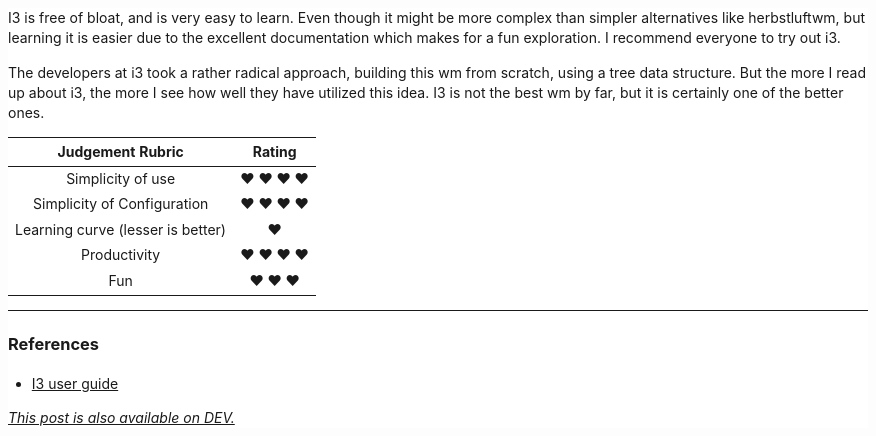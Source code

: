 I3 is free of bloat, and is very easy to learn. Even though it might be more complex than simpler alternatives like herbstluftwm, but learning it is easier due to the excellent documentation which makes for a fun exploration. I recommend everyone to try out i3. 

The developers at i3 took a rather radical approach, building this wm from scratch, using a tree data structure. But the more I read up about i3, the more I see how well they have utilized this idea. I3 is not the best wm by far, but it is certainly one of the better ones. 

| Judgement Rubric | Rating |
|:-----------------:|:------:|
| Simplicity of use | :heart: :heart: :heart: :heart: |
| Simplicity of Configuration | :heart: :heart: :heart: :heart: |
| Learning curve (lesser is better)| :heart: |
| Productivity | :heart: :heart: :heart: :heart: |
| Fun | :heart: :heart: :heart: |

---

### References

* [I3 user guide](https://i3wm.org/docs/userguide.html)

*[This post is also available on DEV.](https://dev.to/l04db4l4nc3r/i3-the-improved-tiling-window-manager-42k7)*


<script>
const parent = document.getElementsByTagName('head')[0];
const script = document.createElement('script');
script.type = 'text/javascript';
script.src = 'https://cdnjs.cloudflare.com/ajax/libs/iframe-resizer/4.1.1/iframeResizer.min.js';
script.charset = 'utf-8';
script.onload = function() {
    window.iFrameResize({}, '.liquidTag');
};
parent.appendChild(script);
</script>    
